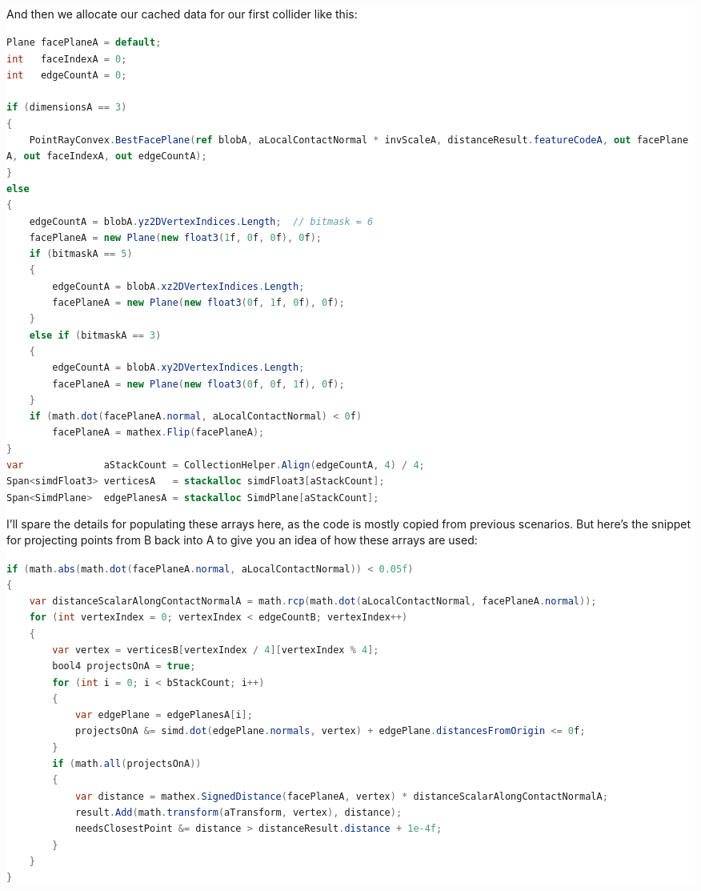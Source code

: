 And then we allocate our cached data for our first collider like this:

```csharp
Plane facePlaneA = default;
int   faceIndexA = 0;
int   edgeCountA = 0;

if (dimensionsA == 3)
{
    PointRayConvex.BestFacePlane(ref blobA, aLocalContactNormal * invScaleA, distanceResult.featureCodeA, out facePlaneA, out faceIndexA, out edgeCountA);
}
else
{
    edgeCountA = blobA.yz2DVertexIndices.Length;  // bitmask = 6
    facePlaneA = new Plane(new float3(1f, 0f, 0f), 0f);
    if (bitmaskA == 5)
    {
        edgeCountA = blobA.xz2DVertexIndices.Length;
        facePlaneA = new Plane(new float3(0f, 1f, 0f), 0f);
    }
    else if (bitmaskA == 3)
    {
        edgeCountA = blobA.xy2DVertexIndices.Length;
        facePlaneA = new Plane(new float3(0f, 0f, 1f), 0f);
    }
    if (math.dot(facePlaneA.normal, aLocalContactNormal) < 0f)
        facePlaneA = mathex.Flip(facePlaneA);
}
var              aStackCount = CollectionHelper.Align(edgeCountA, 4) / 4;
Span<simdFloat3> verticesA   = stackalloc simdFloat3[aStackCount];
Span<SimdPlane>  edgePlanesA = stackalloc SimdPlane[aStackCount];
```

I’ll spare the details for populating these arrays here, as the code is mostly
copied from previous scenarios. But here’s the snippet for projecting points
from B back into A to give you an idea of how these arrays are used:

```csharp
if (math.abs(math.dot(facePlaneA.normal, aLocalContactNormal)) < 0.05f)
{
    var distanceScalarAlongContactNormalA = math.rcp(math.dot(aLocalContactNormal, facePlaneA.normal));
    for (int vertexIndex = 0; vertexIndex < edgeCountB; vertexIndex++)
    {
        var vertex = verticesB[vertexIndex / 4][vertexIndex % 4];
        bool4 projectsOnA = true;
        for (int i = 0; i < bStackCount; i++)
        {
            var edgePlane = edgePlanesA[i];
            projectsOnA &= simd.dot(edgePlane.normals, vertex) + edgePlane.distancesFromOrigin <= 0f;
        }
        if (math.all(projectsOnA))
        {
            var distance = mathex.SignedDistance(facePlaneA, vertex) * distanceScalarAlongContactNormalA;
            result.Add(math.transform(aTransform, vertex), distance);
            needsClosestPoint &= distance > distanceResult.distance + 1e-4f;
        }
    }
}
```
